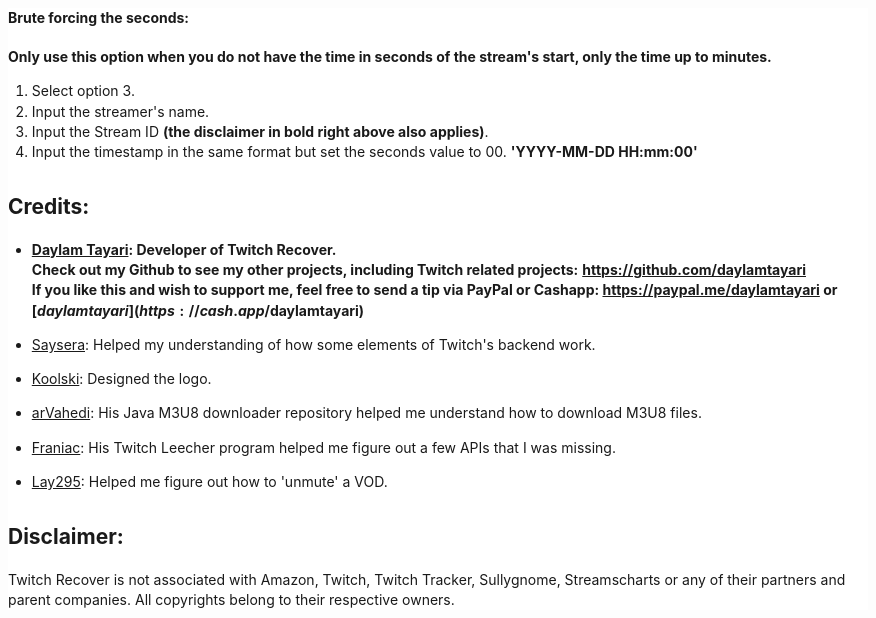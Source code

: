 #### Brute forcing the seconds:
**Only use this option when you do not have the time in seconds of the stream's start, only the time up to minutes.**
1. Select option 3.
2. Input the streamer's name.
3. Input the Stream ID **(the disclaimer in bold right above also applies)**.
4. Input the timestamp in the same format but set the seconds value to 00.
    **'YYYY-MM-DD HH:mm:00'**

## Credits:
- **[Daylam Tayari](https://github.com/daylamtayari): Developer of Twitch Recover.**  
**Check out my Github to see my other projects, including Twitch related projects:**   **https://github.com/daylamtayari**  
**If you like this and wish to support me, feel free to send a tip via PayPal or Cashapp:  https://paypal.me/daylamtayari or [$daylamtayari](https://cash.app/$daylamtayari)**   
  
- [Saysera](https://twitter.com/Saysera69): Helped my understanding of how some elements of Twitch's backend work.
- [Koolski](https://twitter.com/Koolski_): Designed the logo.
- [arVahedi](https://github.com/arVahedi): His Java M3U8 downloader repository helped me understand how to download M3U8 files.
- [Franiac](https://github.com/Franiac): His Twitch Leecher program helped me figure out a few APIs that I was missing.
- [Lay295](https://github.com/lay295): Helped me figure out how to 'unmute' a VOD.

## Disclaimer:

Twitch Recover is not associated with Amazon, Twitch, Twitch Tracker, Sullygnome, Streamscharts or any of their partners and parent companies.
All copyrights belong to their respective owners.
